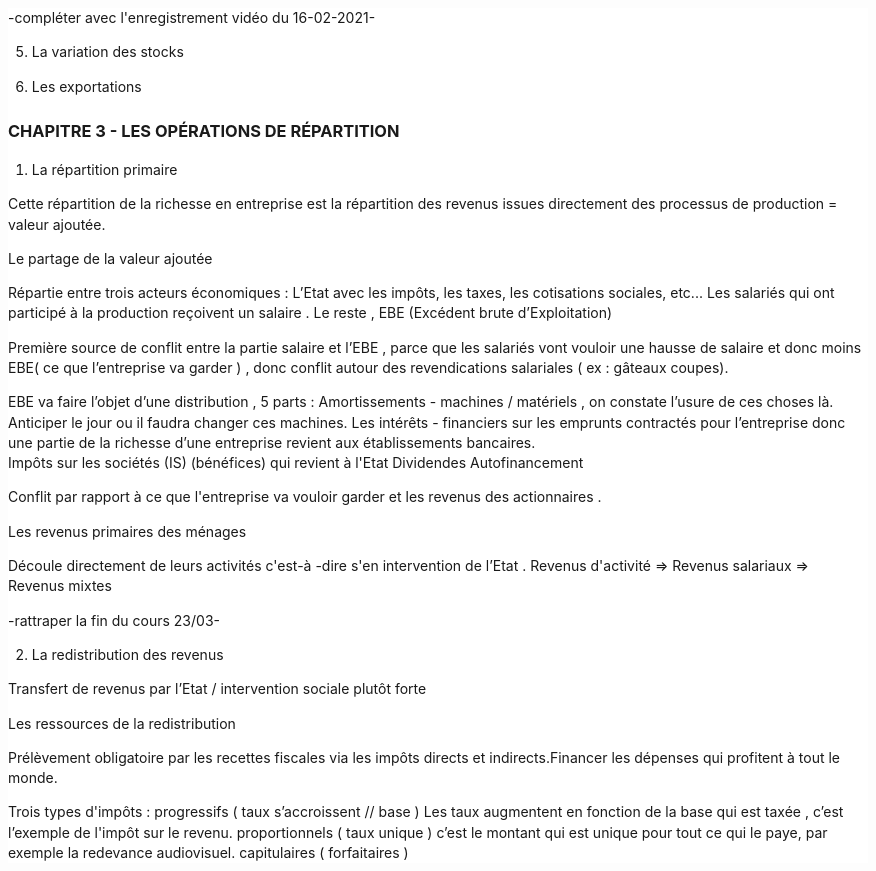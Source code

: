 -compléter avec l'enregistrement vidéo du 16-02-2021-

5)  La variation des stocks 

6) Les exportations 



### CHAPITRE 3 - LES OPÉRATIONS DE RÉPARTITION 

1)  La répartition primaire 

Cette répartition de la richesse en entreprise est la répartition des revenus issues directement des processus de production = valeur ajoutée.  

Le partage de la valeur ajoutée

Répartie entre trois acteurs économiques : 
L’Etat avec les impôts, les taxes, les cotisations sociales, etc...
Les salariés qui ont participé à la production reçoivent un salaire . 
Le reste , EBE (Excédent brute d’Exploitation) 

Première source de conflit entre la partie salaire et l’EBE , parce que les salariés vont vouloir une hausse de salaire et donc moins EBE( ce que l’entreprise va garder ) , donc conflit autour des revendications salariales ( ex : gâteaux coupes). 

EBE va faire l’objet d’une distribution , 5 parts : 
Amortissements - machines / matériels , on constate l’usure de ces choses là. Anticiper le jour ou il faudra changer ces machines. 
Les intérêts - financiers sur les emprunts contractés pour l’entreprise donc une partie de la richesse d’une entreprise revient aux établissements bancaires.  
Impôts sur les sociétés  (IS) (bénéfices)  qui revient à l'Etat 
Dividendes 
Autofinancement 

Conflit par rapport à ce que l'entreprise va vouloir garder et les revenus des actionnaires . 

Les revenus primaires des ménages 

Découle directement de leurs activités c'est-à -dire s'en intervention de l’Etat . 
Revenus d'activité ⇒ Revenus salariaux 
             ⇒ Revenus mixtes

-rattraper la fin du cours 23/03- 

2)  La redistribution des revenus 

Transfert de revenus par l’Etat / intervention sociale plutôt forte 

Les ressources de la redistribution 

Prélèvement obligatoire par les recettes fiscales via les impôts directs et indirects.Financer les dépenses qui profitent à tout le monde. 

Trois types d'impôts : 
progressifs ( taux s’accroissent // base ) Les taux augmentent en fonction de la base qui est taxée , c’est l’exemple de l'impôt sur le revenu. 
proportionnels ( taux unique ) c’est le montant qui est unique pour tout ce qui le paye, par exemple la redevance audiovisuel. 
capitulaires  ( forfaitaires )
  